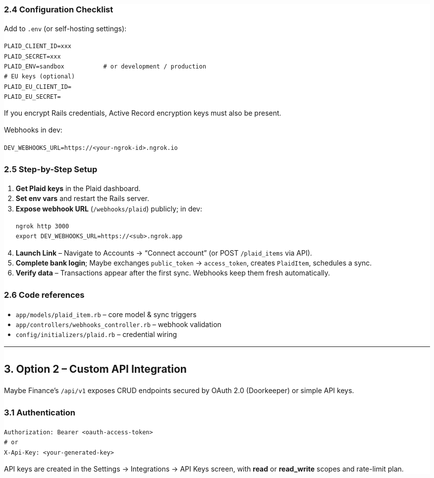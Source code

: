 ### 2.4 Configuration Checklist  
Add to `.env` (or self-hosting settings):  
```
PLAID_CLIENT_ID=xxx
PLAID_SECRET=xxx
PLAID_ENV=sandbox           # or development / production
# EU keys (optional)
PLAID_EU_CLIENT_ID=
PLAID_EU_SECRET=
```
If you encrypt Rails credentials, Active Record encryption keys must also be present.

Webhooks in dev:  
```
DEV_WEBHOOKS_URL=https://<your-ngrok-id>.ngrok.io
```

### 2.5 Step-by-Step Setup  
1. **Get Plaid keys** in the Plaid dashboard.  
2. **Set env vars** and restart the Rails server.  
3. **Expose webhook URL** (`/webhooks/plaid`) publicly; in dev:  
   ```
   ngrok http 3000
   export DEV_WEBHOOKS_URL=https://<sub>.ngrok.app
   ```  
4. **Launch Link** – Navigate to Accounts → “Connect account” (or POST `/plaid_items` via API).  
5. **Complete bank login**; Maybe exchanges `public_token` → `access_token`, creates `PlaidItem`, schedules a sync.  
6. **Verify data** – Transactions appear after the first sync.  Webhooks keep them fresh automatically.  

### 2.6 Code references  
* `app/models/plaid_item.rb` – core model & sync triggers  
* `app/controllers/webhooks_controller.rb` – webhook validation  
* `config/initializers/plaid.rb` – credential wiring  

---

## 3. Option 2 – Custom API Integration  

Maybe Finance’s `/api/v1` exposes CRUD endpoints secured by OAuth 2.0 (Doorkeeper) or simple API keys.

### 3.1 Authentication  
```
Authorization: Bearer <oauth-access-token>
# or
X-Api-Key: <your-generated-key>
```
API keys are created in the Settings → Integrations → API Keys screen, with **read** or **read_write** scopes and rate-limit plan.
